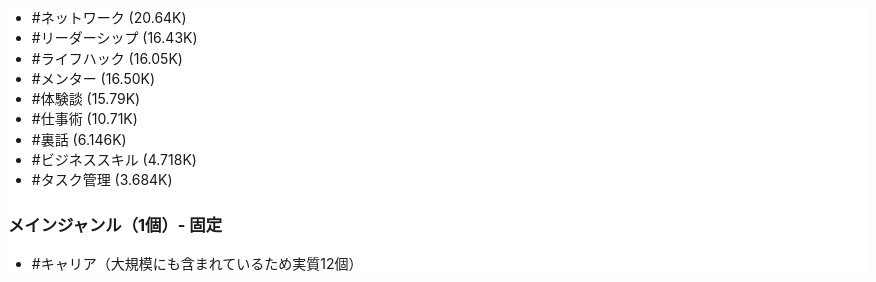 - #ネットワーク (20.64K)
- #リーダーシップ (16.43K)
- #ライフハック (16.05K)
- #メンター (16.50K)
- #体験談 (15.79K)
- #仕事術 (10.71K)
- #裏話 (6.146K)
- #ビジネススキル (4.718K)
- #タスク管理 (3.684K)

### メインジャンル（1個）- 固定
- #キャリア（大規模にも含まれているため実質12個）